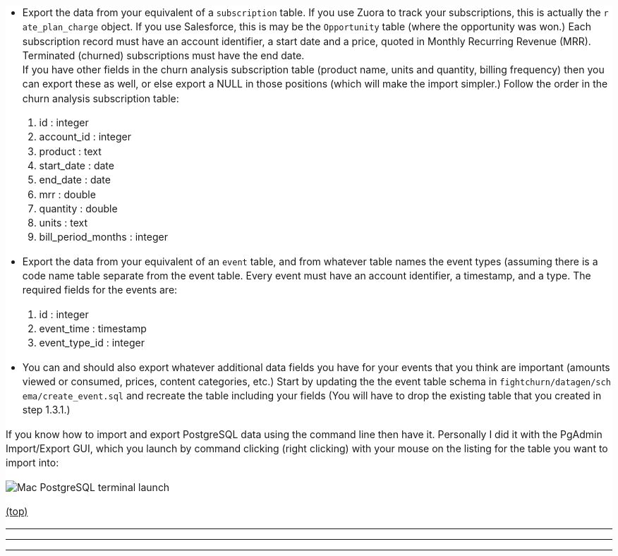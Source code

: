 * Export the data from your equivalent of a `subscription` table. If you use Zuora to track your subscriptions, this
  is actually the `rate_plan_charge` object.  If you use Salesforce, this is may be the `Opportunity` table (where the
  opportunity was won.)   Each subscription record must have an account identifier, a start date 
  and a price, quoted in Monthly Recurring Revenue (MRR).  Terminated (churned) subscriptions must have the end date.  
  If you have other fields in the churn analysis subscription table (product name, units and quantity, billing frequency) 
  then you can export these as well, or else export a NULL in those positions (which will make the import simpler.)
  Follow the order in the churn analysis subscription table:
    1. id : integer
    1. account_id : integer
    1. product : text
    1. start_date : date
    1. end_date : date
    1. mrr : double
    1. quantity : double
    1. units : text
    1. bill_period_months : integer

* Export the data from your equivalent of an `event` table, and from whatever table names the event types (assuming
  there is a code name table separate from the event table.  Every event must have an account identifier, a timestamp,
  and a type.  The required fields for the events are:
    1. id : integer
    1. event_time : timestamp
    1. event_type_id : integer
* You can and should also export whatever additional data fields you have for your events that you think
  are important (amounts viewed or consumed, prices, content categories, etc.) Start by updating the the event table
  schema in `fightchurn/datagen/schema/create_event.sql` and recreate the table including your fields (You will have to 
  drop the existing table that you created in step 1.3.1.)

If you know how to import and export PostgreSQL data using the command line then have it.  Personally I did 
it with the PgAdmin Import/Export GUI, which you launch by command clicking (right clicking) with your mouse on the
listing for the table you want to import into:


![Mac PostgreSQL terminal launch](/Users/carl/Documents/churn/fight-churn/readme_files/mac_launch_psql_terminal.png)

[(top)](#top)  

---

---

---
